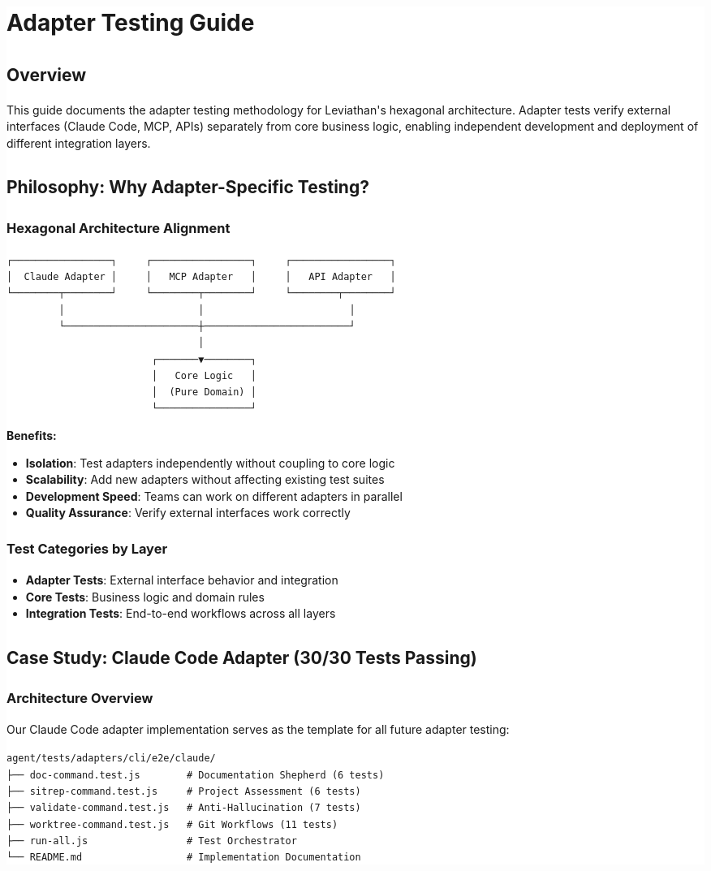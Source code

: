# Adapter Testing Guide

## Overview

This guide documents the adapter testing methodology for Leviathan's hexagonal architecture. Adapter tests verify external interfaces (Claude Code, MCP, APIs) separately from core business logic, enabling independent development and deployment of different integration layers.

## Philosophy: Why Adapter-Specific Testing?

### Hexagonal Architecture Alignment
```
┌─────────────────┐     ┌─────────────────┐     ┌─────────────────┐
│  Claude Adapter │     │   MCP Adapter   │     │   API Adapter   │
└────────┬────────┘     └────────┬────────┘     └────────┬────────┘
         │                       │                         │
         └───────────────────────┼─────────────────────────┘
                                 │
                         ┌───────▼────────┐
                         │   Core Logic   │
                         │  (Pure Domain) │
                         └────────────────┘
```

**Benefits:**
- **Isolation**: Test adapters independently without coupling to core logic
- **Scalability**: Add new adapters without affecting existing test suites
- **Development Speed**: Teams can work on different adapters in parallel
- **Quality Assurance**: Verify external interfaces work correctly

### Test Categories by Layer
- **Adapter Tests**: External interface behavior and integration
- **Core Tests**: Business logic and domain rules
- **Integration Tests**: End-to-end workflows across all layers

## Case Study: Claude Code Adapter (30/30 Tests Passing)

### Architecture Overview
Our Claude Code adapter implementation serves as the template for all future adapter testing:

```
agent/tests/adapters/cli/e2e/claude/
├── doc-command.test.js        # Documentation Shepherd (6 tests)
├── sitrep-command.test.js     # Project Assessment (6 tests)  
├── validate-command.test.js   # Anti-Hallucination (7 tests)
├── worktree-command.test.js   # Git Workflows (11 tests)
├── run-all.js                 # Test Orchestrator
└── README.md                  # Implementation Documentation
```
